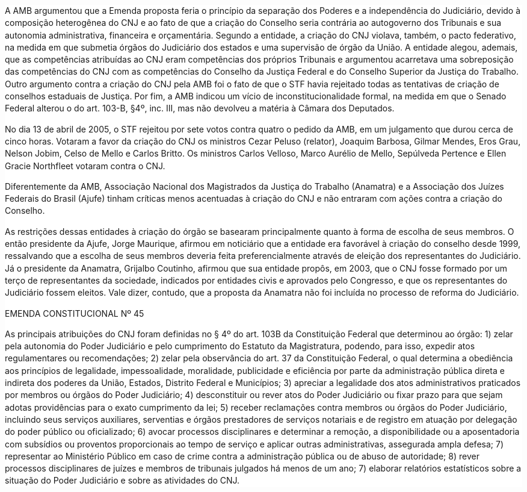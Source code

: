 A AMB argumentou que a Emenda proposta feria o princípio da separação
dos Poderes e a independência do Judiciário, devido à composição
heterogênea do CNJ e ao fato de que a criação do Conselho seria
contrária ao autogoverno dos Tribunais e sua autonomia administrativa,
financeira e orçamentária. Segundo a entidade, a criação do CNJ violava,
também, o pacto federativo, na medida em que submetia órgãos do
Judiciário dos estados e uma supervisão de órgão da União. A entidade
alegou, ademais, que as competências atribuídas ao CNJ eram competências
dos próprios Tribunais e argumentou acarretava uma sobreposição das
competências do CNJ com as competências do Conselho da Justiça Federal e
do Conselho Superior da Justiça do Trabalho. Outro argumento contra a
criação do CNJ pela AMB foi o fato de que o STF havia rejeitado todas as
tentativas de criação de conselhos estaduais de Justiça. Por fim, a AMB
indicou um vício de inconstitucionalidade formal, na medida em que o
Senado Federal alterou o do art. 103-B, §4º, inc. III, mas não devolveu
a matéria à Câmara dos Deputados.

No dia 13 de abril de 2005, o STF rejeitou por sete votos contra quatro
o pedido da AMB, em um julgamento que durou cerca de cinco horas.
Votaram a favor da criação do CNJ os ministros Cezar Peluso (relator),
Joaquim Barbosa, Gilmar Mendes, Eros Grau, Nelson Jobim, Celso de Mello
e Carlos Britto. Os ministros Carlos Velloso, Marco Aurélio de Mello,
Sepúlveda Pertence e Ellen Gracie Northfleet votaram contra o CNJ.

Diferentemente da AMB, Associação Nacional dos Magistrados da Justiça do
Trabalho (Anamatra) e a Associação dos Juízes Federais do Brasil (Ajufe)
tinham críticas menos acentuadas à criação do CNJ e não entraram com
ações contra a criação do Conselho.

As restrições dessas entidades à criação do órgão se basearam
principalmente quanto à forma de escolha de seus membros. O então
presidente da Ajufe, Jorge Maurique, afirmou em noticiário que a
entidade era favorável à criação do conselho desde 1999, ressalvando que
a escolha de seus membros deveria feita preferencialmente através de
eleição dos representantes do Judiciário. Já o presidente da Anamatra,
Grijalbo Coutinho, afirmou que sua entidade propôs, em 2003, que o CNJ
fosse formado por um terço de representantes da sociedade, indicados por
entidades civis e aprovados pelo Congresso, e que os representantes do
Judiciário fossem eleitos. Vale dizer, contudo, que a proposta da
Anamatra não foi incluída no processo de reforma do Judiciário.

EMENDA CONSTITUCIONAL Nº 45

As principais atribuições do CNJ foram definidas no § 4º do art. 103B da
Constituição Federal que determinou ao órgão: 1) zelar pela autonomia do
Poder Judiciário e pelo cumprimento do Estatuto da Magistratura,
podendo, para isso, expedir atos regulamentares ou recomendações; 2)
zelar pela observância do art. 37 da Constituição Federal, o qual
determina a obediência aos princípios de legalidade, impessoalidade,
moralidade, publicidade e eficiência por parte da administração pública
direta e indireta dos poderes da União, Estados, Distrito Federal e
Municípios; 3) apreciar a legalidade dos atos administrativos praticados
por membros ou órgãos do Poder Judiciário; 4) desconstituir ou rever
atos do Poder Judiciário ou fixar prazo para que sejam adotas
providências para o exato cumprimento da lei; 5) receber reclamações
contra membros ou órgãos do Poder Judiciário, incluindo seus serviços
auxiliares, serventias e órgãos prestadores de serviços notariais e de
registro em atuação por delegação do poder público ou oficializado; 6)
avocar processos disciplinares e determinar a remoção, a disponibilidade
ou a aposentadoria com subsídios ou proventos proporcionais ao tempo de
serviço e aplicar outras administrativas, assegurada ampla defesa; 7)
representar ao Ministério Público em caso de crime contra a
administração pública ou de abuso de autoridade; 8) rever processos
disciplinares de juízes e membros de tribunais julgados há menos de um
ano; 7) elaborar relatórios estatísticos sobre a situação do Poder
Judiciário e sobre as atividades do CNJ.